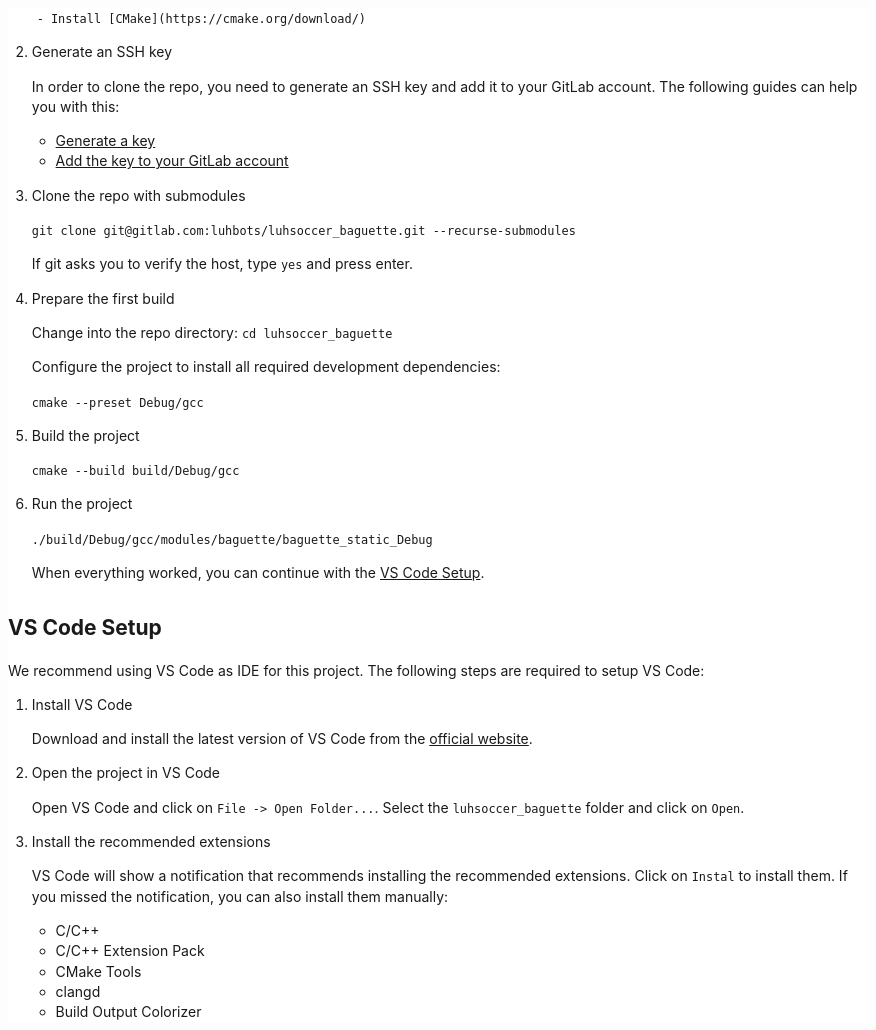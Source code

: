         - Install [CMake](https://cmake.org/download/)

2. Generate an SSH key

    In order to clone the repo, you need to generate an SSH key and add it to your GitLab account. The following guides can help you with this:

    - [Generate a key](https://docs.gitlab.com/ee/user/ssh.html#generate-an-ssh-key-pair)
    - [Add the key to your GitLab account](https://docs.gitlab.com/ee/user/ssh.html#add-an-ssh-key-to-your-gitlab-account)

3. Clone the repo with submodules

    `git clone git@gitlab.com:luhbots/luhsoccer_baguette.git --recurse-submodules`

    If git asks you to verify the host, type `yes` and press enter.

4. Prepare the first build

    Change into the repo directory:
    `cd luhsoccer_baguette`

    Configure the project to install all required development dependencies:

    `cmake --preset Debug/gcc`

5. Build the project

    `cmake --build build/Debug/gcc`

6. Run the project

    `./build/Debug/gcc/modules/baguette/baguette_static_Debug`

    When everything worked, you can continue with the [VS Code Setup](#vs-code-setup).

## VS Code Setup

We recommend using VS Code as IDE for this project. The following steps are required to setup VS Code:

1. Install VS Code

    Download and install the latest version of VS Code from the [official website](https://code.visualstudio.com/).

2. Open the project in VS Code

    Open VS Code and click on `File -> Open Folder...`. Select the `luhsoccer_baguette` folder and click on `Open`.

3. Install the recommended extensions

    VS Code will show a notification that recommends installing the recommended extensions. Click on `Instal` to install them. If you missed the notification, you can also install them manually:
    - C/C++
    - C/C++ Extension Pack
    - CMake Tools
    - clangd
    - Build Output Colorizer
